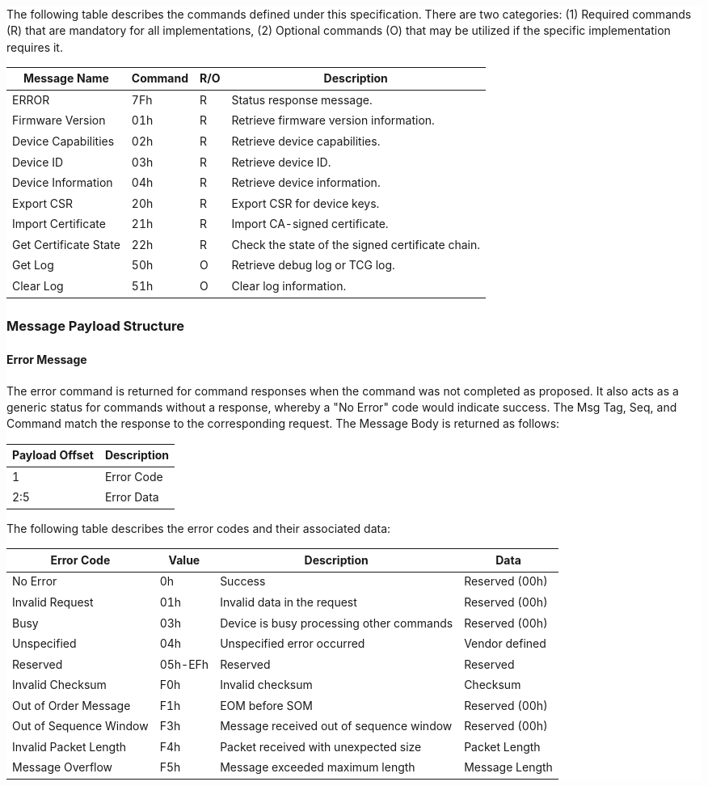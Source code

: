 The following table describes the commands defined under this specification. There are two categories: (1) Required commands (R) that are mandatory for all implementations, (2) Optional commands (O) that may be utilized if the specific implementation requires it.

| Message Name             | Command | R/O   | Description                                     |
|--------------------------|---------|-------|-------------------------------------------------|
| ERROR                    | 7Fh     | R     | Status response message.                        |
| Firmware Version         | 01h     | R     | Retrieve firmware version information.          |
| Device Capabilities      | 02h     | R     | Retrieve device capabilities.                   |
| Device ID                | 03h     | R     | Retrieve device ID.                             |
| Device Information       | 04h     | R     | Retrieve device information.                    |
| Export CSR               | 20h     | R     | Export CSR for device keys.                     |
| Import Certificate       | 21h     | R     | Import CA-signed certificate.                   |
| Get Certificate State    | 22h     | R     | Check the state of the signed certificate chain.|
| Get Log                  | 50h     | O     | Retrieve debug log or TCG log.                  |
| Clear Log                | 51h     | O     | Clear log information.                          |

### Message Payload Structure

#### Error Message

The error command is returned for command responses when the command was not completed as proposed. It also acts as a generic status for commands without a response, whereby a "No Error" code would indicate success. The Msg Tag, Seq, and Command match the response to the corresponding request. The Message Body is returned as follows:

| Payload Offset | Description   |
|----------------|---------------|
| 1              | Error Code    |
| 2:5            | Error Data    |

The following table describes the error codes and their associated data:

| Error Code           | Value | Description                          | Data                     |
|----------------------|-------|--------------------------------------|--------------------------|
| No Error             | 0h    | Success                              | Reserved (00h)           |
| Invalid Request      | 01h   | Invalid data in the request          | Reserved (00h)           |
| Busy                 | 03h   | Device is busy processing other commands | Reserved (00h)           |
| Unspecified          | 04h   | Unspecified error occurred           | Vendor defined           |
| Reserved             | 05h-EFh | Reserved                           | Reserved                 |
| Invalid Checksum     | F0h   | Invalid checksum                     | Checksum                 |
| Out of Order Message | F1h   | EOM before SOM                       | Reserved (00h)           |
| Out of Sequence Window | F3h | Message received out of sequence window | Reserved (00h)         |
| Invalid Packet Length | F4h | Packet received with unexpected size | Packet Length           |
| Message Overflow     | F5h   | Message exceeded maximum length      | Message Length           |
